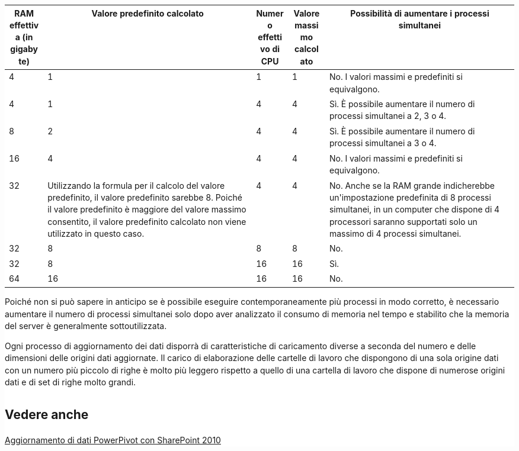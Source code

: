 |RAM effettiva (in gigabyte)|Valore predefinito calcolato|Numero effettivo di CPU|Valore massimo calcolato|Possibilità di aumentare i processi simultanei|  
|---------------------------------|------------------------------|------------------------|------------------------------|-------------------------------|  
|4|1|1|1|No. I valori massimi e predefiniti si equivalgono.|  
|4|1|4|4|Sì. È possibile aumentare il numero di processi simultanei a 2, 3 o 4.|  
|8|2|4|4|Sì. È possibile aumentare il numero di processi simultanei a 3 o 4.|  
|16|4|4|4|No. I valori massimi e predefiniti si equivalgono.|  
|32|Utilizzando la formula per il calcolo del valore predefinito, il valore predefinito sarebbe 8. Poiché il valore predefinito è maggiore del valore massimo consentito, il valore predefinito calcolato non viene utilizzato in questo caso.|4|4|No. Anche se la RAM grande indicherebbe un'impostazione predefinita di 8 processi simultanei, in un computer che dispone di 4 processori saranno supportati solo un massimo di 4 processi simultanei.|  
|32|8|8|8|No.|  
|32|8|16|16|Sì.|  
|64|16|16|16|No.|  
  
 Poiché non si può sapere in anticipo se è possibile eseguire contemporaneamente più processi in modo corretto, è necessario aumentare il numero di processi simultanei solo dopo aver analizzato il consumo di memoria nel tempo e stabilito che la memoria del server è generalmente sottoutilizzata.  
  
 Ogni processo di aggiornamento dei dati disporrà di caratteristiche di caricamento diverse a seconda del numero e delle dimensioni delle origini dati aggiornate. Il carico di elaborazione delle cartelle di lavoro che dispongono di una sola origine dati con un numero più piccolo di righe è molto più leggero rispetto a quello di una cartella di lavoro che dispone di numerose origini dati e di set di righe molto grandi.  
  
## <a name="see-also"></a>Vedere anche  
 [Aggiornamento di dati PowerPivot con SharePoint 2010](powerpivot-data-refresh-with-sharepoint-2010.md)  
  
  

